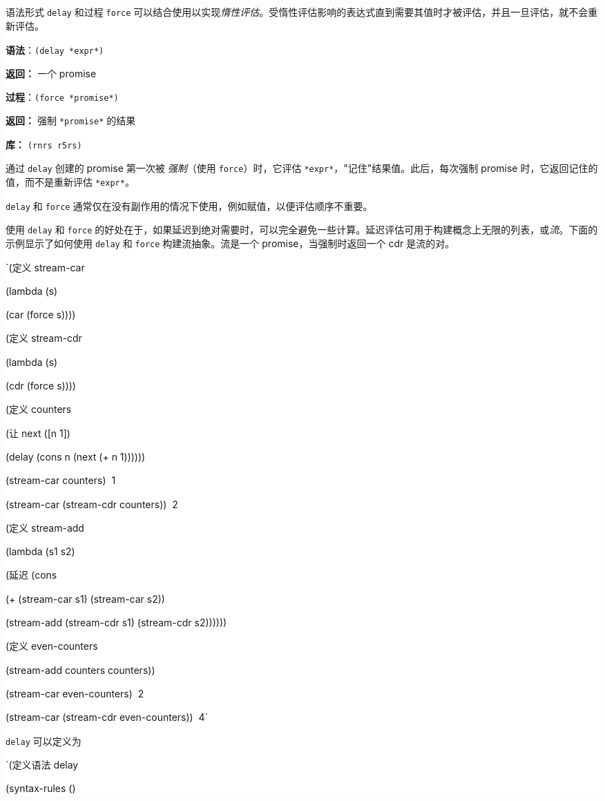 语法形式 `delay` 和过程 `force` 可以结合使用以实现*惰性评估*。受惰性评估影响的表达式直到需要其值时才被评估，并且一旦评估，就不会重新评估。

**语法**：`(delay *expr*)`

**返回：** 一个 promise

**过程**：`(force *promise*)`

**返回：** 强制 `*promise*` 的结果

**库：** `(rnrs r5rs)`

通过 `delay` 创建的 promise 第一次被 *强制*（使用 `force`）时，它评估 `*expr*`，"记住"结果值。此后，每次强制 promise 时，它返回记住的值，而不是重新评估 `*expr*`。

`delay` 和 `force` 通常仅在没有副作用的情况下使用，例如赋值，以便评估顺序不重要。

使用 `delay` 和 `force` 的好处在于，如果延迟到绝对需要时，可以完全避免一些计算。延迟评估可用于构建概念上无限的列表，或*流*。下面的示例显示了如何使用 `delay` 和 `force` 构建流抽象。流是一个 promise，当强制时返回一个 cdr 是流的对。

`(定义 stream-car

(lambda (s)

(car (force s))))

(定义 stream-cdr

(lambda (s)

(cdr (force s))))

(定义 counters

(让 next ([n 1])

(delay (cons n (next (+ n 1))))))

(stream-car counters) ![<graphic>](ch2_0.gif) 1

(stream-car (stream-cdr counters)) ![<graphic>](ch2_0.gif) 2

(定义 stream-add

(lambda (s1 s2)

(延迟 (cons

(+ (stream-car s1) (stream-car s2))

(stream-add (stream-cdr s1) (stream-cdr s2))))))

(定义 even-counters

(stream-add counters counters))

(stream-car even-counters) ![<graphic>](ch2_0.gif) 2

(stream-car (stream-cdr even-counters)) ![<graphic>](ch2_0.gif) 4`

`delay` 可以定义为

`(定义语法 delay

(syntax-rules ()
